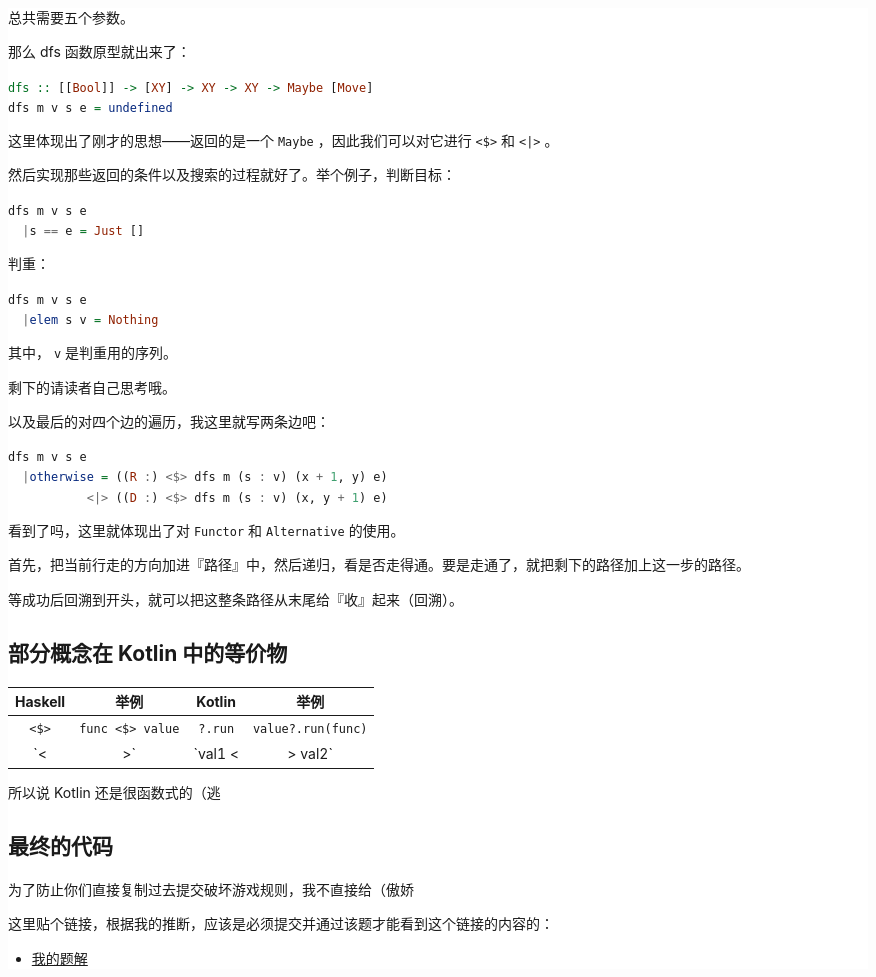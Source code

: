 总共需要五个参数。

那么 dfs 函数原型就出来了：

```haskell
dfs :: [[Bool]] -> [XY] -> XY -> XY -> Maybe [Move]
dfs m v s e = undefined
```

这里体现出了刚才的思想——返回的是一个 `Maybe` ，因此我们可以对它进行 `<$>` 和 `<|>` 。

然后实现那些返回的条件以及搜索的过程就好了。举个例子，判断目标：

```haskell
dfs m v s e
  |s == e = Just []
```

判重：

```haskell
dfs m v s e
  |elem s v = Nothing
```

其中， `v` 是判重用的序列。

剩下的请读者自己思考哦。

以及最后的对四个边的遍历，我这里就写两条边吧：

```haskell
dfs m v s e
  |otherwise = ((R :) <$> dfs m (s : v) (x + 1, y) e)
           <|> ((D :) <$> dfs m (s : v) (x, y + 1) e)
```

看到了吗，这里就体现出了对 `Functor` 和 `Alternative` 的使用。

首先，把当前行走的方向加进『路径』中，然后递归，看是否走得通。要是走通了，就把剩下的路径加上这一步的路径。

等成功后回溯到开头，就可以把这整条路径从末尾给『收』起来（回溯）。

## 部分概念在 Kotlin 中的等价物

Haskell|举例|Kotlin|举例
:---:|:---:|:---:|:---:
`<$>` | `func <$> value` | `?.run` | `value?.run(func)`
`<|>` | `val1 <|> val2` | `?:` | `val1 ?: val2`

所以说 Kotlin 还是很函数式的（逃

## 最终的代码

为了防止你们直接复制过去提交破坏游戏规则，我不直接给（傲娇

这里贴个链接，根据我的推断，应该是必须提交并通过该题才能看到这个链接的内容的：

+ [我的题解](https://www.codewars.com/kata/reviews/5501d47da32de8b64e000de4/groups/59266065a475b56fd2000d56)
